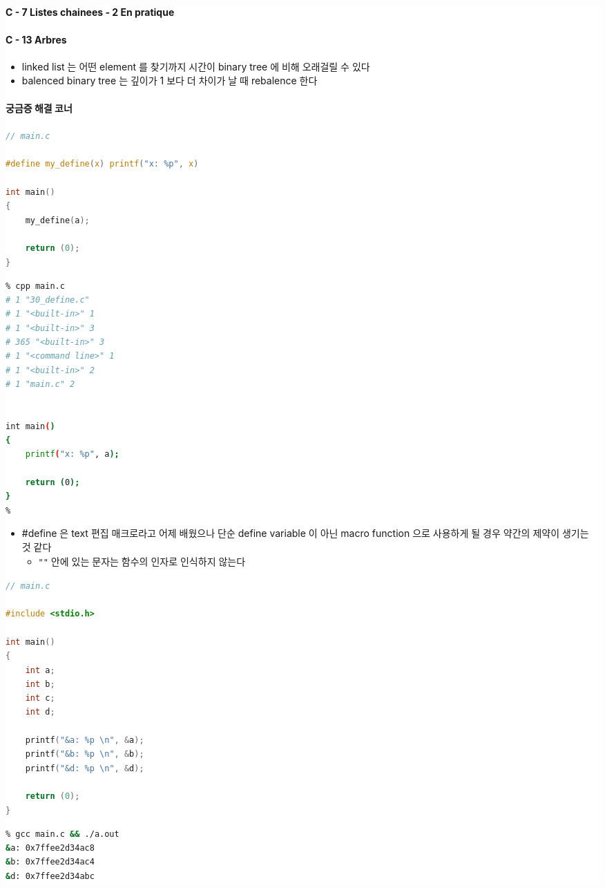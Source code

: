 #### C - 7 Listes chainees - 2 En pratique

#### C - 13 Arbres
- linked list 는 어떤 element 를 찾기까지 시간이 binary tree 에 비해 오래걸릴 수 있다
- balenced binary tree 는 깊이가 1 보다 더 차이가 날 때 rebalence 한다

#### 궁금증 해결 코너
```c
// main.c

#define my_define(x) printf("x: %p", x)

int main()
{
	my_define(a);

	return (0);
}
```
```bash
% cpp main.c
# 1 "30_define.c"
# 1 "<built-in>" 1
# 1 "<built-in>" 3
# 365 "<built-in>" 3
# 1 "<command line>" 1
# 1 "<built-in>" 2
# 1 "main.c" 2


int main()
{
	printf("x: %p", a);

	return (0);
}
%
```
- #define 은 text 편집 매크로라고 어제 배웠으나 단순 define variable 이 아닌 macro function 으로 사용하게 될 경우 약간의 제약이 생기는 것 같다
  - `""` 안에 있는 문자는 함수의 인자로 인식하지 않는다
```c
// main.c

#include <stdio.h>

int main()
{
	int a;
	int b;
	int c;
	int d;

	printf("&a: %p \n", &a);
	printf("&b: %p \n", &b);
	printf("&d: %p \n", &d);

	return (0);
}
```
```bash
% gcc main.c && ./a.out
&a: 0x7ffee2d34ac8
&b: 0x7ffee2d34ac4
&d: 0x7ffee2d34abc
```